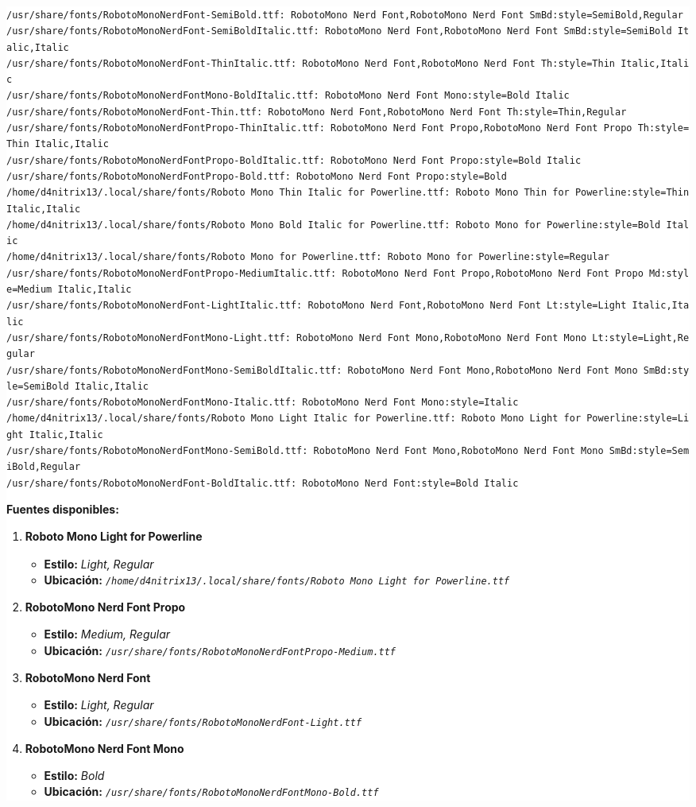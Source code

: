 ```bash
/usr/share/fonts/RobotoMonoNerdFont-SemiBold.ttf: RobotoMono Nerd Font,RobotoMono Nerd Font SmBd:style=SemiBold,Regular
/usr/share/fonts/RobotoMonoNerdFont-SemiBoldItalic.ttf: RobotoMono Nerd Font,RobotoMono Nerd Font SmBd:style=SemiBold Italic,Italic
/usr/share/fonts/RobotoMonoNerdFont-ThinItalic.ttf: RobotoMono Nerd Font,RobotoMono Nerd Font Th:style=Thin Italic,Italic
/usr/share/fonts/RobotoMonoNerdFontMono-BoldItalic.ttf: RobotoMono Nerd Font Mono:style=Bold Italic
/usr/share/fonts/RobotoMonoNerdFont-Thin.ttf: RobotoMono Nerd Font,RobotoMono Nerd Font Th:style=Thin,Regular
/usr/share/fonts/RobotoMonoNerdFontPropo-ThinItalic.ttf: RobotoMono Nerd Font Propo,RobotoMono Nerd Font Propo Th:style=Thin Italic,Italic
/usr/share/fonts/RobotoMonoNerdFontPropo-BoldItalic.ttf: RobotoMono Nerd Font Propo:style=Bold Italic
/usr/share/fonts/RobotoMonoNerdFontPropo-Bold.ttf: RobotoMono Nerd Font Propo:style=Bold
/home/d4nitrix13/.local/share/fonts/Roboto Mono Thin Italic for Powerline.ttf: Roboto Mono Thin for Powerline:style=Thin Italic,Italic
/home/d4nitrix13/.local/share/fonts/Roboto Mono Bold Italic for Powerline.ttf: Roboto Mono for Powerline:style=Bold Italic
/home/d4nitrix13/.local/share/fonts/Roboto Mono for Powerline.ttf: Roboto Mono for Powerline:style=Regular
/usr/share/fonts/RobotoMonoNerdFontPropo-MediumItalic.ttf: RobotoMono Nerd Font Propo,RobotoMono Nerd Font Propo Md:style=Medium Italic,Italic
/usr/share/fonts/RobotoMonoNerdFont-LightItalic.ttf: RobotoMono Nerd Font,RobotoMono Nerd Font Lt:style=Light Italic,Italic
/usr/share/fonts/RobotoMonoNerdFontMono-Light.ttf: RobotoMono Nerd Font Mono,RobotoMono Nerd Font Mono Lt:style=Light,Regular
/usr/share/fonts/RobotoMonoNerdFontMono-SemiBoldItalic.ttf: RobotoMono Nerd Font Mono,RobotoMono Nerd Font Mono SmBd:style=SemiBold Italic,Italic
/usr/share/fonts/RobotoMonoNerdFontMono-Italic.ttf: RobotoMono Nerd Font Mono:style=Italic
/home/d4nitrix13/.local/share/fonts/Roboto Mono Light Italic for Powerline.ttf: Roboto Mono Light for Powerline:style=Light Italic,Italic
/usr/share/fonts/RobotoMonoNerdFontMono-SemiBold.ttf: RobotoMono Nerd Font Mono,RobotoMono Nerd Font Mono SmBd:style=SemiBold,Regular
/usr/share/fonts/RobotoMonoNerdFont-BoldItalic.ttf: RobotoMono Nerd Font:style=Bold Italic
```

**Fuentes disponibles:**

1. **Roboto Mono Light for Powerline**
   - **Estilo:** *Light, Regular*
   - **Ubicación:** *`/home/d4nitrix13/.local/share/fonts/Roboto Mono Light for Powerline.ttf`*

2. **RobotoMono Nerd Font Propo**
   - **Estilo:** *Medium, Regular*
   - **Ubicación:** *`/usr/share/fonts/RobotoMonoNerdFontPropo-Medium.ttf`*

3. **RobotoMono Nerd Font**
   - **Estilo:** *Light, Regular*
   - **Ubicación:** *`/usr/share/fonts/RobotoMonoNerdFont-Light.ttf`*

4. **RobotoMono Nerd Font Mono**
   - **Estilo:** *Bold*
   - **Ubicación:** *`/usr/share/fonts/RobotoMonoNerdFontMono-Bold.ttf`*
